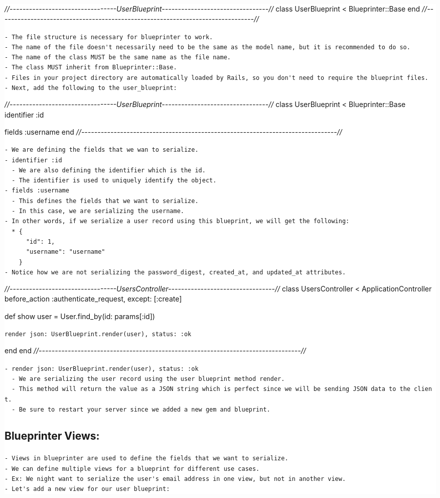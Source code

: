 *//---------------------------------UserBlueprint---------------------------------//*
class UserBlueprint < Blueprinter::Base
end
*//-------------------------------------------------------------------------------//* 

    - The file structure is necessary for blueprinter to work.
    - The name of the file doesn't necessarily need to be the same as the model name, but it is recommended to do so.
    - The name of the class MUST be the same name as the file name.
    - The class MUST inherit from Blueprinter::Base.
    - Files in your project directory are automatically loaded by Rails, so you don't need to require the blueprint files.
    - Next, add the following to the user_blueprint:

*//---------------------------------UserBlueprint---------------------------------//*
class UserBlueprint < Blueprinter::Base
  identifier :id

  fields :username
end
*//-------------------------------------------------------------------------------//* 

    - We are defining the fields that we wan to serialize.
    - identifier :id
      - We are also defining the identifier which is the id.
      - The identifier is used to uniquely identify the object.
    - fields :username
      - This defines the fields that we want to serialize.
      - In this case, we are serializing the username.
    - In other words, if we serialize a user record using this blueprint, we will get the following:
      * {
          "id": 1,
          "username": "username"
        }
    - Notice how we are not serializing the password_digest, created_at, and updated_at attributes.

*//---------------------------------UsersController---------------------------------//*
class UsersController < ApplicationController
  before_action :authenticate_request, except: [:create]

  def show 
    user = User.find_by(id: params[:id])

    render json: UserBlueprint.render(user), status: :ok
  end
end
*//---------------------------------------------------------------------------------//* 

    - render json: UserBlueprint.render(user), status: :ok
      - We are serializing the user record using the user blueprint method render.
      - This method will return the value as a JSON string which is perfect since we will be sending JSON data to the client.
      - Be sure to restart your server since we added a new gem and blueprint.

## Blueprinter Views:
    - Views in blueprinter are used to define the fields that we want to serialize. 
    - We can define multiple views for a blueprint for different use cases.
    - Ex: We night want to serialize the user's email address in one view, but not in another view.
    - Let's add a new view for our user blueprint:
